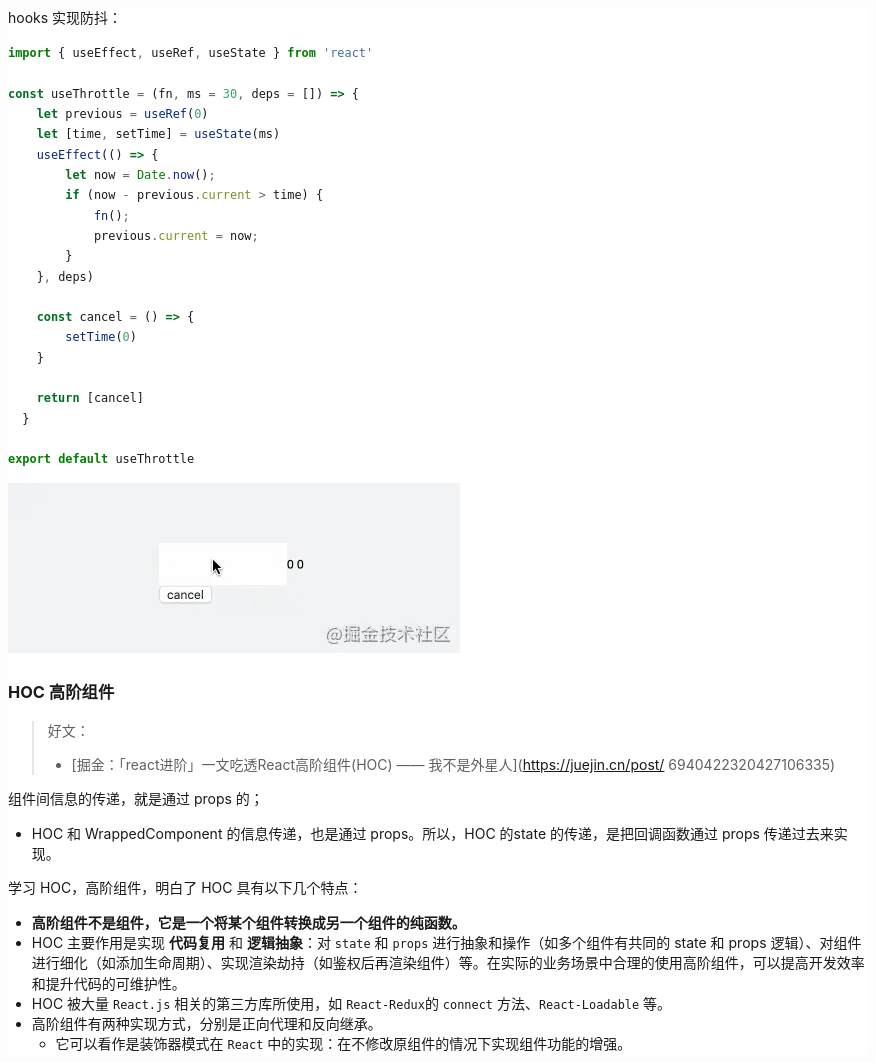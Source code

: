 hooks 实现防抖：

```js
import { useEffect, useRef, useState } from 'react'

const useThrottle = (fn, ms = 30, deps = []) => {
    let previous = useRef(0)
    let [time, setTime] = useState(ms)
    useEffect(() => {
        let now = Date.now();
        if (now - previous.current > time) {
            fn();
            previous.current = now;
        }
    }, deps)

    const cancel = () => {
        setTime(0)
    }
  
    return [cancel]
  }

export default useThrottle
```

![image-20220701115326247](images/React%E7%AC%94%E8%AE%B01.assets/image-20220701115326247.png)



### HOC 高阶组件

> 好文：
>
> - [掘金：「react进阶」一文吃透React高阶组件(HOC) —— 我不是外星人](https://juejin.cn/post/ 6940422320427106335)

组件间信息的传递，就是通过 props 的；

- HOC 和 WrappedComponent 的信息传递，也是通过 props。所以，HOC 的state 的传递，是把回调函数通过 props 传递过去来实现。



学习 HOC，高阶组件，明白了 HOC 具有以下几个特点：

- **高阶组件不是组件，它是一个将某个组件转换成另一个组件的纯函数。**
- HOC 主要作用是实现 **代码复用** 和 **逻辑抽象**：对 `state` 和 `props` 进行抽象和操作（如多个组件有共同的 state 和 props 逻辑）、对组件进行细化（如添加生命周期）、实现渲染劫持（如鉴权后再渲染组件）等。在实际的业务场景中合理的使用高阶组件，可以提高开发效率和提升代码的可维护性。
- HOC 被大量 `React.js` 相关的第三方库所使用，如 `React-Redux`的 `connect` 方法、`React-Loadable` 等。
- 高阶组件有两种实现方式，分别是正向代理和反向继承。
  - 它可以看作是装饰器模式在 `React` 中的实现：在不修改原组件的情况下实现组件功能的增强。
